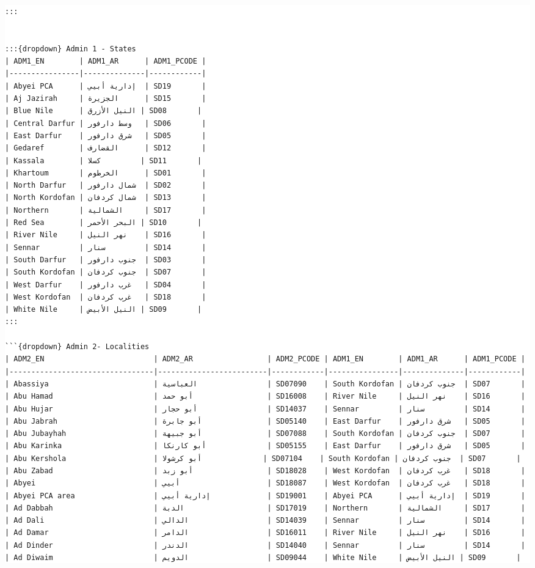 ```{dropdown} Location
:::


:::{dropdown} Admin 1 - States
| ADM1_EN        | ADM1_AR      | ADM1_PCODE |
|----------------|--------------|------------|
| Abyei PCA      | إدارية أبيي  | SD19       |
| Aj Jazirah     | الجزيرة      | SD15       |
| Blue Nile      | النيل الأزرق | SD08       |
| Central Darfur | وسط دارفور   | SD06       |
| East Darfur    | شرق دارفور   | SD05       |
| Gedaref        | القضارف      | SD12       |
| Kassala        | كسلا         | SD11       |
| Khartoum       | الخرطوم      | SD01       |
| North Darfur   | شمال دارفور  | SD02       |
| North Kordofan | شمال كردفان  | SD13       |
| Northern       | الشمالية     | SD17       |
| Red Sea        | البحر الأحمر | SD10       |
| River Nile     | نهر النيل    | SD16       |
| Sennar         | سنار         | SD14       |
| South Darfur   | جنوب دارفور  | SD03       |
| South Kordofan | جنوب كردفان  | SD07       |
| West Darfur    | غرب دارفور   | SD04       |
| West Kordofan  | غرب كردفان   | SD18       |
| White Nile     | النيل الأبيض | SD09       |
:::

```{dropdown} Admin 2- Localities
| ADM2_EN                         | ADM2_AR                 | ADM2_PCODE | ADM1_EN        | ADM1_AR      | ADM1_PCODE |
|---------------------------------|-------------------------|------------|----------------|--------------|------------|
| Abassiya                        | العباسية                | SD07090    | South Kordofan | جنوب كردفان  | SD07       |
| Abu Hamad                       | أبو حمد                 | SD16008    | River Nile     | نهر النيل    | SD16       |
| Abu Hujar                       | أبو حجار                | SD14037    | Sennar         | سنار         | SD14       |
| Abu Jabrah                      | أبو جابرة               | SD05140    | East Darfur    | شرق دارفور   | SD05       |
| Abu Jubayhah                    | أبو جبيهة               | SD07088    | South Kordofan | جنوب كردفان  | SD07       |
| Abu Karinka                     | أبو كارنكا              | SD05155    | East Darfur    | شرق دارفور   | SD05       |
| Abu Kershola                    | أبو كرشولا              | SD07104    | South Kordofan | جنوب كردفان  | SD07       |
| Abu Zabad                       | أبو زبد                 | SD18028    | West Kordofan  | غرب كردفان   | SD18       |
| Abyei                           | أبيي                    | SD18087    | West Kordofan  | غرب كردفان   | SD18       |
| Abyei PCA area                  | إدارية أبيي             | SD19001    | Abyei PCA      | إدارية أبيي  | SD19       |
| Ad Dabbah                       | الدبة                   | SD17019    | Northern       | الشمالية     | SD17       |
| Ad Dali                         | الدالي                  | SD14039    | Sennar         | سنار         | SD14       |
| Ad Damar                        | الدامر                  | SD16011    | River Nile     | نهر النيل    | SD16       |
| Ad Dinder                       | الدندر                  | SD14040    | Sennar         | سنار         | SD14       |
| Ad Diwaim                       | الدويم                  | SD09044    | White Nile     | النيل الأبيض | SD09       |
```